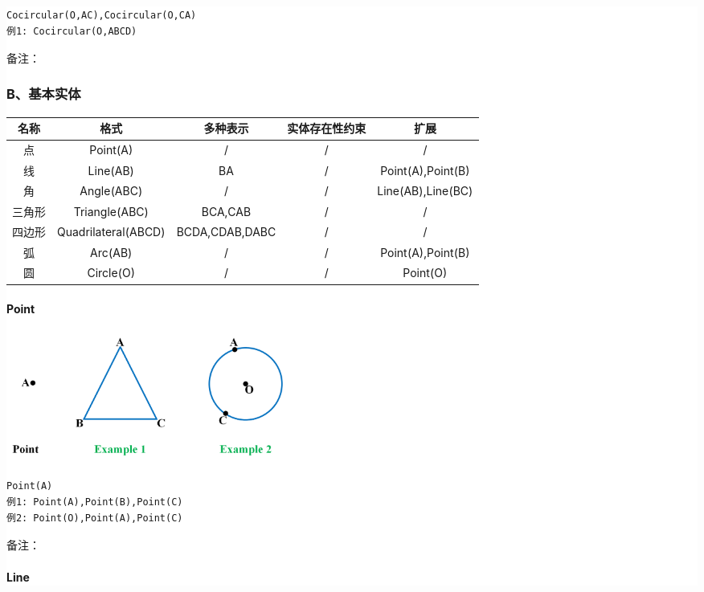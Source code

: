     Cocircular(O,AC),Cocircular(O,CA)
    例1: Cocircular(O,ABCD)

备注：  
### B、基本实体
| 名称 | 格式 | 多种表示 | 实体存在性约束 | 扩展 |
|:---:|:---:|:---:|:---:|:---:|
| 点 | Point(A) | / | / | / |
| 线 | Line(AB) | BA | / | Point(A),Point(B) |
| 角 | Angle(ABC) | / | / | Line(AB),Line(BC) |
| 三角形 | Triangle(ABC) | BCA,CAB | / | / |
| 四边形 | Quadrilateral(ABCD) | BCDA,CDAB,DABC | / | / |
| 弧 | Arc(AB) | / | / | Point(A),Point(B) |
| 圆 | Circle(O) | / | / | Point(O) |
#### Point
<div>
    <img src="cowork-pic/Point.png" width="40%">
</div>

    Point(A)
    例1: Point(A),Point(B),Point(C)
    例2: Point(O),Point(A),Point(C)

备注：  
#### Line
<div>